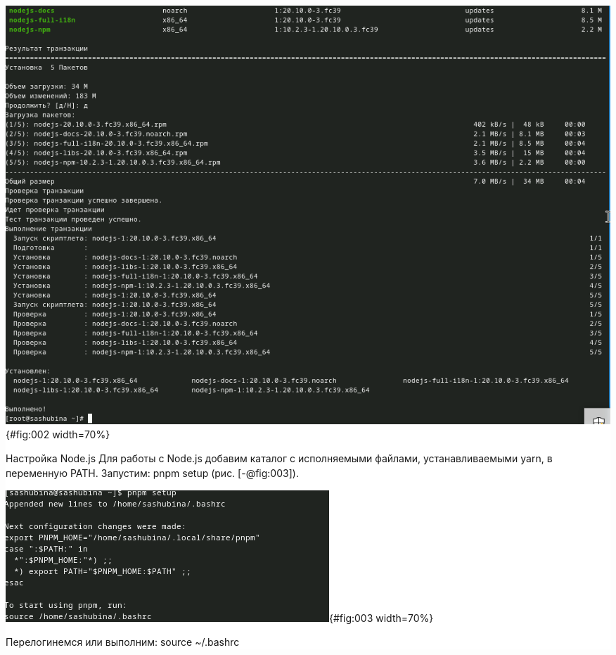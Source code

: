 ![Установка Node.js](image/2.png){#fig:002 width=70%}

Настройка Node.js
Для работы с Node.js добавим каталог с исполняемыми файлами, устанавливаемыми yarn, в переменную PATH.
Запустим:
pnpm setup
(рис. [-@fig:003]).

![Запуск pnpm setup](image/3.png){#fig:003 width=70%}

Перелогинемся или выполним:
source ~/.bashrc
